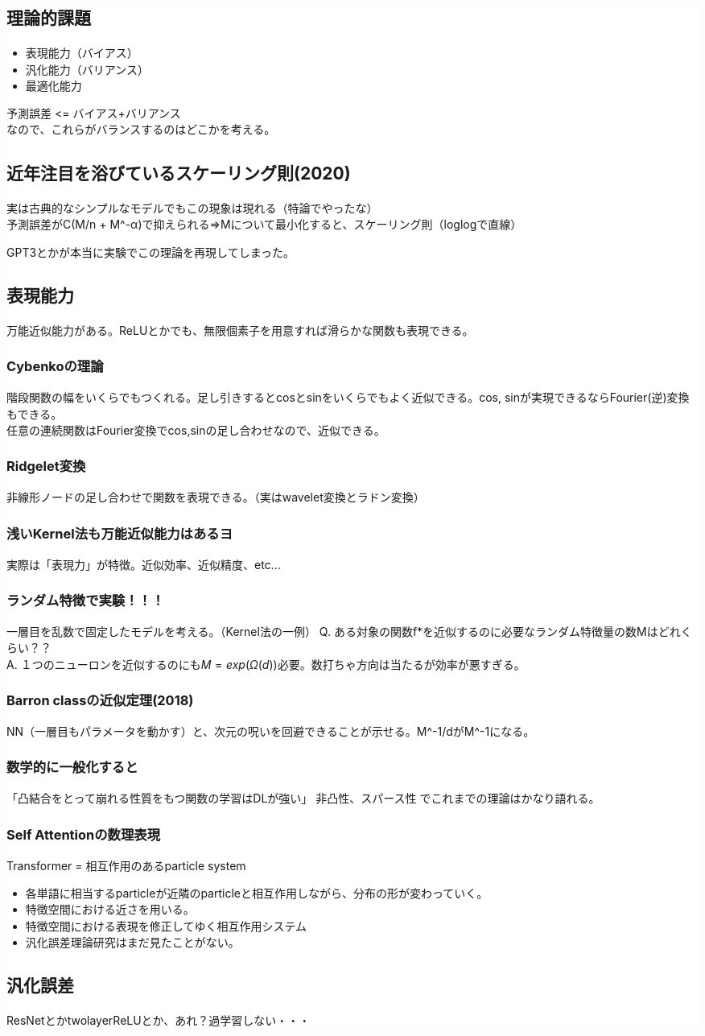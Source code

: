 ## 理論的課題
* 表現能力（バイアス）
* 汎化能力（バリアンス）
* 最適化能力

予測誤差 <= バイアス+バリアンス  
なので、これらがバランスするのはどこかを考える。

## 近年注目を浴びているスケーリング則(2020)
実は古典的なシンプルなモデルでもこの現象は現れる（特論でやったな）  
予測誤差がC(M/n + M^-α)で抑えられる=>Mについて最小化すると、スケーリング則（loglogで直線）

GPT3とかが本当に実験でこの理論を再現してしまった。

## 表現能力
万能近似能力がある。ReLUとかでも、無限個素子を用意すれば滑らかな関数も表現できる。
### Cybenkoの理論
階段関数の幅をいくらでもつくれる。足し引きするとcosとsinをいくらでもよく近似できる。cos, sinが実現できるならFourier(逆)変換もできる。  
任意の連続関数はFourier変換でcos,sinの足し合わせなので、近似できる。

### Ridgelet変換
非線形ノードの足し合わせで関数を表現できる。（実はwavelet変換とラドン変換）

### 浅いKernel法も万能近似能力はあるヨ
実際は「表現力」が特徴。近似効率、近似精度、etc...

### ランダム特徴で実験！！！
一層目を乱数で固定したモデルを考える。（Kernel法の一例）
Q. ある対象の関数f*を近似するのに必要なランダム特徴量の数Mはどれくらい？？  
A. １つのニューロンを近似するのにも$M = exp(Ω(d))$必要。数打ちゃ方向は当たるが効率が悪すぎる。

### Barron classの近似定理(2018)
NN（一層目もパラメータを動かす）と、次元の呪いを回避できることが示せる。M^-1/dがM^-1になる。

### 数学的に一般化すると
「凸結合をとって崩れる性質をもつ関数の学習はDLが強い」
非凸性、スパース性 でこれまでの理論はかなり語れる。

### Self Attentionの数理表現
Transformer = 相互作用のあるparticle system
* 各単語に相当するparticleが近隣のparticleと相互作用しながら、分布の形が変わっていく。
* 特徴空間における近さを用いる。
* 特徴空間における表現を修正してゆく相互作用システム
* 汎化誤差理論研究はまだ見たことがない。

## 汎化誤差
ResNetとかtwolayerReLUとか、あれ？過学習しない・・・
